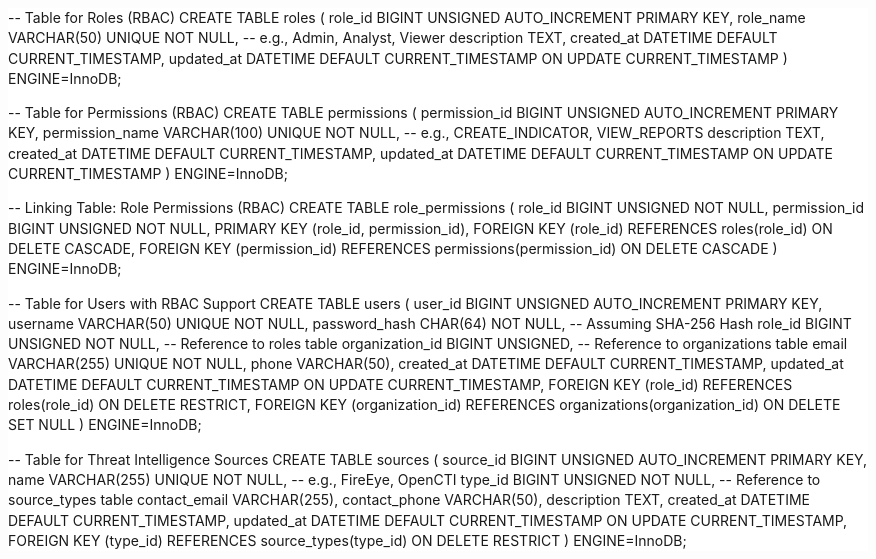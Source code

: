 -- Table for Roles (RBAC)
CREATE TABLE roles (
    role_id BIGINT UNSIGNED AUTO_INCREMENT PRIMARY KEY,
    role_name VARCHAR(50) UNIQUE NOT NULL, -- e.g., Admin, Analyst, Viewer
    description TEXT,
    created_at DATETIME DEFAULT CURRENT_TIMESTAMP,
    updated_at DATETIME DEFAULT CURRENT_TIMESTAMP ON UPDATE CURRENT_TIMESTAMP
) ENGINE=InnoDB;

-- Table for Permissions (RBAC)
CREATE TABLE permissions (
    permission_id BIGINT UNSIGNED AUTO_INCREMENT PRIMARY KEY,
    permission_name VARCHAR(100) UNIQUE NOT NULL, -- e.g., CREATE_INDICATOR, VIEW_REPORTS
    description TEXT,
    created_at DATETIME DEFAULT CURRENT_TIMESTAMP,
    updated_at DATETIME DEFAULT CURRENT_TIMESTAMP ON UPDATE CURRENT_TIMESTAMP
) ENGINE=InnoDB;

-- Linking Table: Role Permissions (RBAC)
CREATE TABLE role_permissions (
    role_id BIGINT UNSIGNED NOT NULL,
    permission_id BIGINT UNSIGNED NOT NULL,
    PRIMARY KEY (role_id, permission_id),
    FOREIGN KEY (role_id) REFERENCES roles(role_id) ON DELETE CASCADE,
    FOREIGN KEY (permission_id) REFERENCES permissions(permission_id) ON DELETE CASCADE
) ENGINE=InnoDB;

-- Table for Users with RBAC Support
CREATE TABLE users (
    user_id BIGINT UNSIGNED AUTO_INCREMENT PRIMARY KEY,
    username VARCHAR(50) UNIQUE NOT NULL,
    password_hash CHAR(64) NOT NULL, -- Assuming SHA-256 Hash
    role_id BIGINT UNSIGNED NOT NULL, -- Reference to roles table
    organization_id BIGINT UNSIGNED, -- Reference to organizations table
    email VARCHAR(255) UNIQUE NOT NULL,
    phone VARCHAR(50),
    created_at DATETIME DEFAULT CURRENT_TIMESTAMP,
    updated_at DATETIME DEFAULT CURRENT_TIMESTAMP ON UPDATE CURRENT_TIMESTAMP,
    FOREIGN KEY (role_id) REFERENCES roles(role_id) ON DELETE RESTRICT,
    FOREIGN KEY (organization_id) REFERENCES organizations(organization_id) ON DELETE SET NULL
) ENGINE=InnoDB;

-- Table for Threat Intelligence Sources
CREATE TABLE sources (
    source_id BIGINT UNSIGNED AUTO_INCREMENT PRIMARY KEY,
    name VARCHAR(255) UNIQUE NOT NULL, -- e.g., FireEye, OpenCTI
    type_id BIGINT UNSIGNED NOT NULL, -- Reference to source_types table
    contact_email VARCHAR(255),
    contact_phone VARCHAR(50),
    description TEXT,
    created_at DATETIME DEFAULT CURRENT_TIMESTAMP,
    updated_at DATETIME DEFAULT CURRENT_TIMESTAMP ON UPDATE CURRENT_TIMESTAMP,
    FOREIGN KEY (type_id) REFERENCES source_types(type_id) ON DELETE RESTRICT
) ENGINE=InnoDB;
